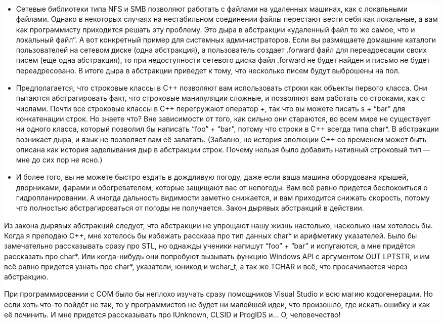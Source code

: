 - Сетевые библиотеки типа NFS и SMB позволяют работать с файлами на удаленных машинах, как с локальными файлами.
  Однако в некоторых случаях на нестабильном соединении файлы перестают вести себя как локальные, а вам как
  программисту приходится решать эту проблему. Это дыра в абстракции «удаленный файл то же самое, что и локальный
  файл”. А вот конкретный пример для системных администраторов. Если вы размещаете домашние каталоги пользователей
  на сетевом диске (одна абстракция), а пользователь создает .forward файл для переадресации своих писем (еще одна
  абстракция), то при недоступности сетевого диска файл .forward не будет найден и письмо не будет переадресовано.
  В итоге дыра в абстракции приведет к тому, что несколько писем будут выброшены на пол.

- Предполагается, что строковые классы в С++ позволяют вам использовать строки как объекты первого класса.
  Они пытаются абстрагировать факт, что строковые манипуляции сложные, и позволяют вам работать со строками, как
  с числами. Почти все строковые классы в С++ перегружают оператор +, так что вы можете писать s + “bar” для
  конкатенации строк. Но знаете что? Вне зависимости от того, как сильно они стараются, во всем мире не существует
  ни одного класса, который позволил бы написать “foo” + “bar”, потому что строки в С++ всегда типа char*.
  В абстракции возникает дыра, и язык не позволяет вам её залатать. (Забавно, но история эволюции С++ со временем
  может быть описана как история заделывания дыр в абстракции строк. Почему нельзя было добавить нативный строковый
  тип — мне до сих пор не ясно.)

- И более того, вы не можете быстро ездить в дождливую погоду, даже если ваша машина оборудована крышей, дворниками,
  фарами и обогревателем, которые защищают вас от непогоды. Вам всё равно придется беспокоиться о гидропланировании.
  А иногда дальность видимости заметно снижается, и вам приходится снижать скорость, потому что полностью
  абстрагироваться от погоды не получается. Закон дырявых абстракций в действии.

Из закона дырявых абстракций следует, что абстракции не упрощают нашу жизнь настолько, насколько нам хотелось бы.
Когда я преподаю С++, мне хотелось бы избежать рассказа про тип данных char\* и арифметику указателей. Было бы
замечательно рассказывать сразу про STL, но однажды ученики напишут “foo” + “bar” и испугаются, а мне придётся
рассказать про char\*. Или когда-нибудь они попробуют вызывать функцию Windows API с аргументом OUT LPTSTR, и им всё
равно придется узнать про char\*, указатели, юникод и wchar_t, а так же TCHAR и всё, что просачивается через абстракцию.

При программировании с COM было бы неплохо изучать сразу помощников Visual Studio и всю магию кодогенерации. Но если
хоть что-то пойдёт не так, то у программистов не будет ни малейшей идеи, что произошло, где искать ошибку и как её
починить. И мне придется рассказывать про IUnknown, CLSID и ProgIDS и… О, человечество!
